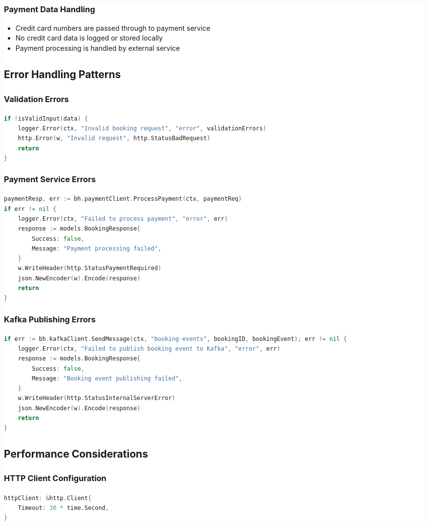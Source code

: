 ### Payment Data Handling
- Credit card numbers are passed through to payment service
- No credit card data is logged or stored locally
- Payment processing is handled by external service

## Error Handling Patterns

### Validation Errors
```go
if !isValidInput(data) {
    logger.Error(ctx, "Invalid booking request", "error", validationErrors)
    http.Error(w, "Invalid request", http.StatusBadRequest)
    return
}
```

### Payment Service Errors
```go
paymentResp, err := bh.paymentClient.ProcessPayment(ctx, paymentReq)
if err != nil {
    logger.Error(ctx, "Failed to process payment", "error", err)
    response := models.BookingResponse{
        Success: false,
        Message: "Payment processing failed",
    }
    w.WriteHeader(http.StatusPaymentRequired)
    json.NewEncoder(w).Encode(response)
    return
}
```

### Kafka Publishing Errors
```go
if err := bh.kafkaClient.SendMessage(ctx, "booking-events", bookingID, bookingEvent); err != nil {
    logger.Error(ctx, "Failed to publish booking event to Kafka", "error", err)
    response := models.BookingResponse{
        Success: false,
        Message: "Booking event publishing failed",
    }
    w.WriteHeader(http.StatusInternalServerError)
    json.NewEncoder(w).Encode(response)
    return
}
```

## Performance Considerations

### HTTP Client Configuration
```go
httpClient: &http.Client{
    Timeout: 30 * time.Second,
}
```
